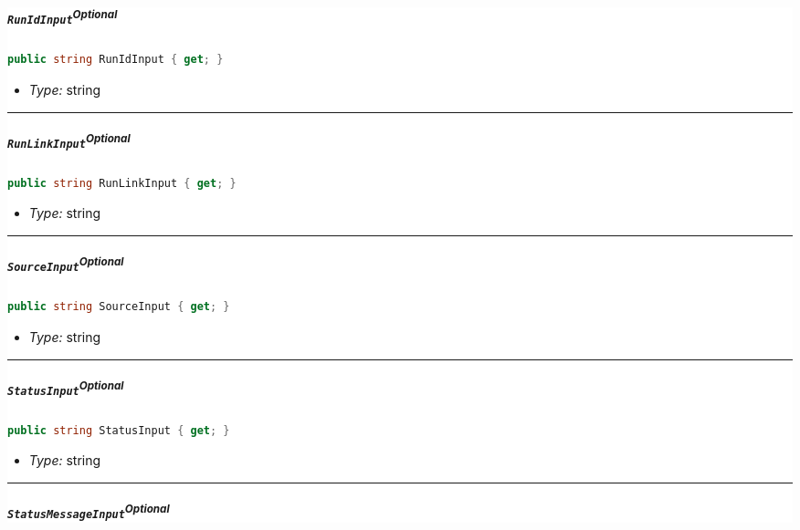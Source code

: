 
##### `RunIdInput`<sup>Optional</sup> <a name="RunIdInput" id="@cdktf/provider-databricks.dataDatabricksMlflowModel.DataDatabricksMlflowModelLatestVersionsOutputReference.property.runIdInput"></a>

```csharp
public string RunIdInput { get; }
```

- *Type:* string

---

##### `RunLinkInput`<sup>Optional</sup> <a name="RunLinkInput" id="@cdktf/provider-databricks.dataDatabricksMlflowModel.DataDatabricksMlflowModelLatestVersionsOutputReference.property.runLinkInput"></a>

```csharp
public string RunLinkInput { get; }
```

- *Type:* string

---

##### `SourceInput`<sup>Optional</sup> <a name="SourceInput" id="@cdktf/provider-databricks.dataDatabricksMlflowModel.DataDatabricksMlflowModelLatestVersionsOutputReference.property.sourceInput"></a>

```csharp
public string SourceInput { get; }
```

- *Type:* string

---

##### `StatusInput`<sup>Optional</sup> <a name="StatusInput" id="@cdktf/provider-databricks.dataDatabricksMlflowModel.DataDatabricksMlflowModelLatestVersionsOutputReference.property.statusInput"></a>

```csharp
public string StatusInput { get; }
```

- *Type:* string

---

##### `StatusMessageInput`<sup>Optional</sup> <a name="StatusMessageInput" id="@cdktf/provider-databricks.dataDatabricksMlflowModel.DataDatabricksMlflowModelLatestVersionsOutputReference.property.statusMessageInput"></a>

